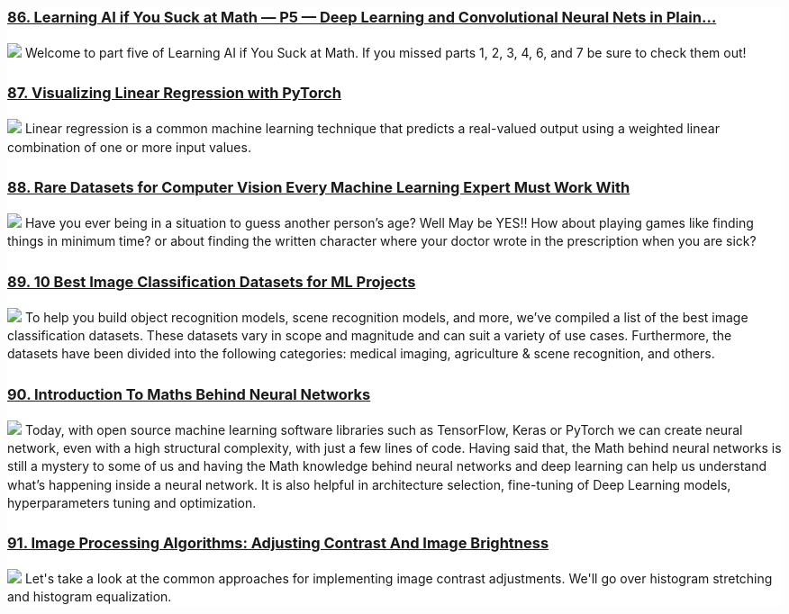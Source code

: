 ### [86. Learning AI if You Suck at Math — P5 — Deep Learning and Convolutional Neural Nets in Plain…](https://hackernoon.com/learning-ai-if-you-suck-at-math-p5-deep-learning-and-convolutional-neural-nets-in-plain-english-cda79679bbe3)
![](https://cdn.hackernoon.com/drafts/061s30sm.png)
Welcome to part five of Learning AI if You Suck at Math. If you missed parts 1, 2, 3, 4, 6, and 7 be sure to check them out!

### [87. Visualizing Linear Regression with PyTorch](https://hackernoon.com/visualizing-linear-regression-with-pytorch-9261f49edb09)
![](https://cdn.filestackcontent.com/WCbMsxiSLW2H1SyqunQm)
Linear regression is a common machine learning technique that predicts a real-valued output using a weighted linear combination of one or more input values.

### [88. Rare Datasets for Computer Vision Every Machine Learning Expert Must Work With](https://hackernoon.com/rare-datasets-for-computer-vision-every-machine-learning-expert-must-work-with-2ddaf52ad862)
![](https://cdn.hackernoon.com/images/3fl3ze2.jpg)
Have you ever being in a situation to guess another person’s age? Well May be YES!! How about playing games like finding things in minimum time? or about finding the written character where your doctor wrote in the prescription when you are sick?

### [89. 10 Best Image Classification Datasets for ML Projects](https://hackernoon.com/10-best-image-classification-datasets-for-ml-projects-kt2l3zzf)
![](https://firebasestorage.googleapis.com/v0/b/hackernoon-app.appspot.com/o/images%2FugoTV1vwcgR4mN8MMDUUN4vt6p02-xl1v3zr2.jpeg?alt=media&token=4856863a-4248-4d47-8904-3f122d3e19d2)
To help you build object recognition models, scene recognition models, and more, we’ve compiled a list of the best image classification datasets. These datasets vary in scope and magnitude and can suit a variety of use cases. Furthermore, the datasets have been divided into the following categories: medical imaging, agriculture & scene recognition, and others. 

### [90. Introduction To Maths Behind Neural Networks](https://hackernoon.com/a-6ur13zzx)
![](https://cdn.hackernoon.com/images/e8m3z48.jpg)
Today, with open source machine learning software libraries such as TensorFlow, Keras or PyTorch we can create neural network, even with a high structural complexity, with just a few lines of code. Having said that, the Math behind neural networks is still a mystery to some of us and having the Math knowledge behind neural networks and deep learning can help us understand what’s happening inside a neural network. It is also helpful in architecture selection, fine-tuning of Deep Learning models, hyperparameters tuning and optimization.

### [91. Image Processing Algorithms: Adjusting Contrast And Image Brightness](https://hackernoon.com/image-processing-algorithms-adjusting-contrast-and-image-brightness-0y4y318a)
![](https://cdn.hackernoon.com/images/UXheLrDaNtVh5oUiZl2tIKbYa4H2-521q3193.jpeg)
Let's take a look at the common approaches for implementing image contrast adjustments. We'll go over histogram stretching and histogram equalization.
